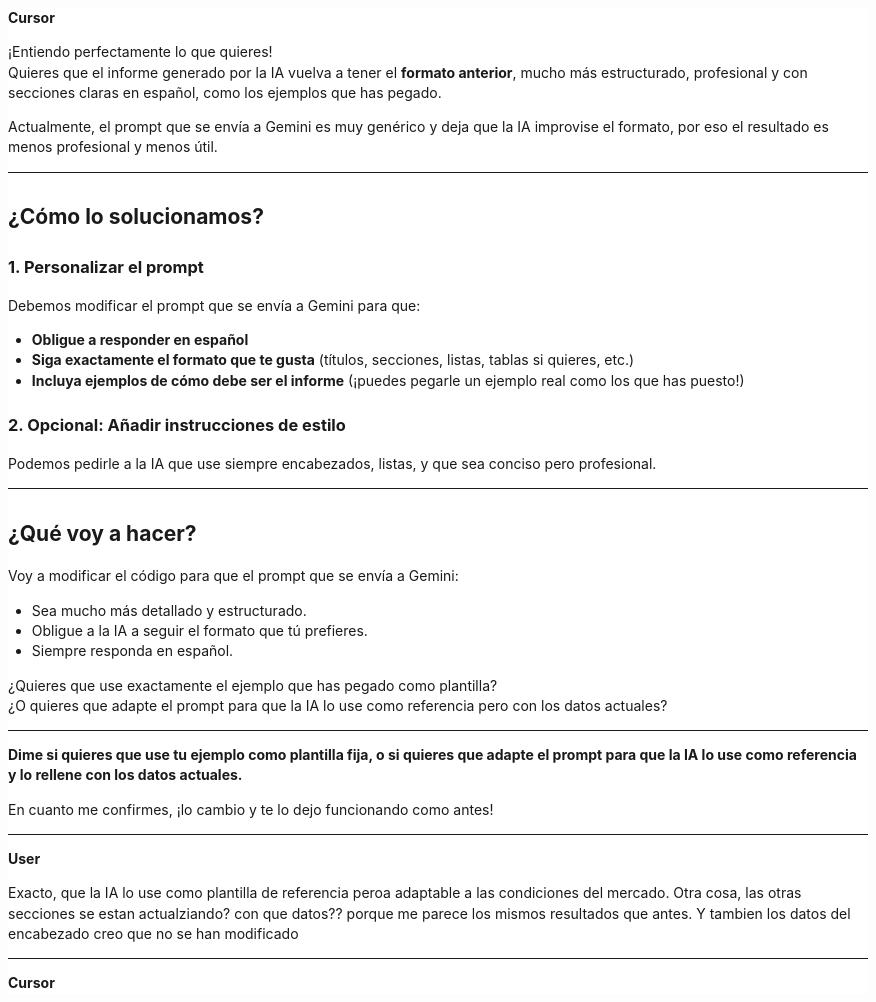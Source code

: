 
**Cursor**

¡Entiendo perfectamente lo que quieres!  
Quieres que el informe generado por la IA vuelva a tener el **formato anterior**, mucho más estructurado, profesional y con secciones claras en español, como los ejemplos que has pegado.

Actualmente, el prompt que se envía a Gemini es muy genérico y deja que la IA improvise el formato, por eso el resultado es menos profesional y menos útil.

---

## ¿Cómo lo solucionamos?

### 1. **Personalizar el prompt**
Debemos modificar el prompt que se envía a Gemini para que:
- **Obligue a responder en español**
- **Siga exactamente el formato que te gusta** (títulos, secciones, listas, tablas si quieres, etc.)
- **Incluya ejemplos de cómo debe ser el informe** (¡puedes pegarle un ejemplo real como los que has puesto!)

### 2. **Opcional: Añadir instrucciones de estilo**
Podemos pedirle a la IA que use siempre encabezados, listas, y que sea conciso pero profesional.

---

## ¿Qué voy a hacer?
Voy a modificar el código para que el prompt que se envía a Gemini:
- Sea mucho más detallado y estructurado.
- Obligue a la IA a seguir el formato que tú prefieres.
- Siempre responda en español.

¿Quieres que use exactamente el ejemplo que has pegado como plantilla?  
¿O quieres que adapte el prompt para que la IA lo use como referencia pero con los datos actuales?

---

**Dime si quieres que use tu ejemplo como plantilla fija, o si quieres que adapte el prompt para que la IA lo use como referencia y lo rellene con los datos actuales.**

En cuanto me confirmes, ¡lo cambio y te lo dejo funcionando como antes!

---

**User**

Exacto, que la IA lo use como plantilla de referencia peroa adaptable a las condiciones del mercado. 
Otra cosa, las otras secciones se estan actualziando? con que datos?? porque me parece los mismos resultados que antes. Y tambien los datos del encabezado creo que no se han modificado

---

**Cursor**
